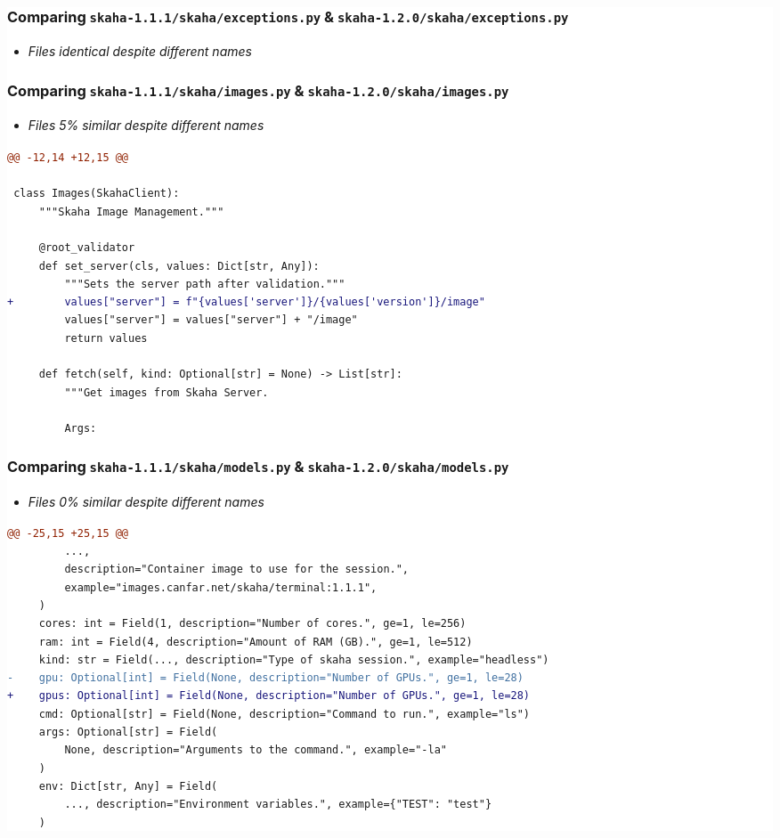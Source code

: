 ### Comparing `skaha-1.1.1/skaha/exceptions.py` & `skaha-1.2.0/skaha/exceptions.py`

 * *Files identical despite different names*

### Comparing `skaha-1.1.1/skaha/images.py` & `skaha-1.2.0/skaha/images.py`

 * *Files 5% similar despite different names*

```diff
@@ -12,14 +12,15 @@
 
 class Images(SkahaClient):
     """Skaha Image Management."""
 
     @root_validator
     def set_server(cls, values: Dict[str, Any]):
         """Sets the server path after validation."""
+        values["server"] = f"{values['server']}/{values['version']}/image"
         values["server"] = values["server"] + "/image"
         return values
 
     def fetch(self, kind: Optional[str] = None) -> List[str]:
         """Get images from Skaha Server.
 
         Args:
```

### Comparing `skaha-1.1.1/skaha/models.py` & `skaha-1.2.0/skaha/models.py`

 * *Files 0% similar despite different names*

```diff
@@ -25,15 +25,15 @@
         ...,
         description="Container image to use for the session.",
         example="images.canfar.net/skaha/terminal:1.1.1",
     )
     cores: int = Field(1, description="Number of cores.", ge=1, le=256)
     ram: int = Field(4, description="Amount of RAM (GB).", ge=1, le=512)
     kind: str = Field(..., description="Type of skaha session.", example="headless")
-    gpu: Optional[int] = Field(None, description="Number of GPUs.", ge=1, le=28)
+    gpus: Optional[int] = Field(None, description="Number of GPUs.", ge=1, le=28)
     cmd: Optional[str] = Field(None, description="Command to run.", example="ls")
     args: Optional[str] = Field(
         None, description="Arguments to the command.", example="-la"
     )
     env: Dict[str, Any] = Field(
         ..., description="Environment variables.", example={"TEST": "test"}
     )
```
